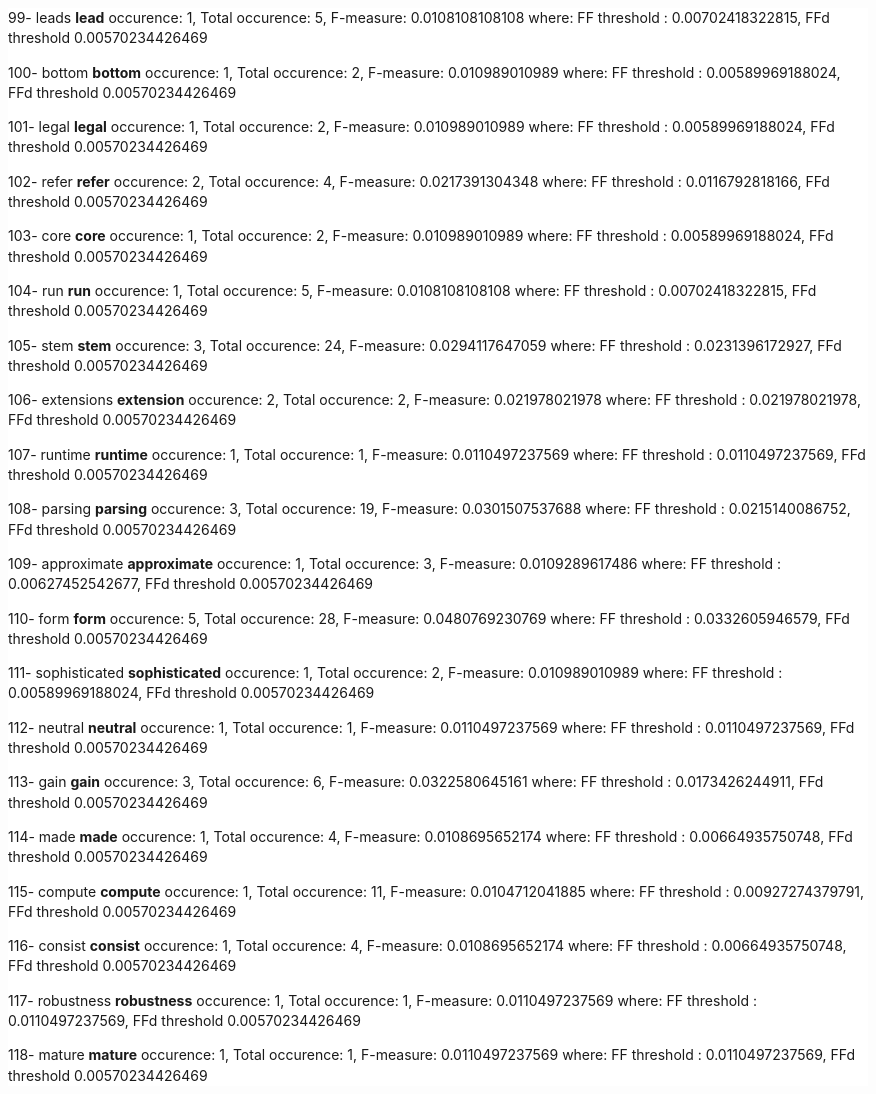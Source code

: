 99- leads **lead** occurence: 1, Total occurence: 5, F-measure: 0.0108108108108
	 where: FF threshold : 0.00702418322815, FFd threshold 0.00570234426469

100- bottom **bottom** occurence: 1, Total occurence: 2, F-measure: 0.010989010989
	 where: FF threshold : 0.00589969188024, FFd threshold 0.00570234426469

101- legal **legal** occurence: 1, Total occurence: 2, F-measure: 0.010989010989
	 where: FF threshold : 0.00589969188024, FFd threshold 0.00570234426469

102- refer **refer** occurence: 2, Total occurence: 4, F-measure: 0.0217391304348
	 where: FF threshold : 0.0116792818166, FFd threshold 0.00570234426469

103- core **core** occurence: 1, Total occurence: 2, F-measure: 0.010989010989
	 where: FF threshold : 0.00589969188024, FFd threshold 0.00570234426469

104- run **run** occurence: 1, Total occurence: 5, F-measure: 0.0108108108108
	 where: FF threshold : 0.00702418322815, FFd threshold 0.00570234426469

105- stem **stem** occurence: 3, Total occurence: 24, F-measure: 0.0294117647059
	 where: FF threshold : 0.0231396172927, FFd threshold 0.00570234426469

106- extensions **extension** occurence: 2, Total occurence: 2, F-measure: 0.021978021978
	 where: FF threshold : 0.021978021978, FFd threshold 0.00570234426469

107- runtime **runtime** occurence: 1, Total occurence: 1, F-measure: 0.0110497237569
	 where: FF threshold : 0.0110497237569, FFd threshold 0.00570234426469

108- parsing **parsing** occurence: 3, Total occurence: 19, F-measure: 0.0301507537688
	 where: FF threshold : 0.0215140086752, FFd threshold 0.00570234426469

109- approximate **approximate** occurence: 1, Total occurence: 3, F-measure: 0.0109289617486
	 where: FF threshold : 0.00627452542677, FFd threshold 0.00570234426469

110- form **form** occurence: 5, Total occurence: 28, F-measure: 0.0480769230769
	 where: FF threshold : 0.0332605946579, FFd threshold 0.00570234426469

111- sophisticated **sophisticated** occurence: 1, Total occurence: 2, F-measure: 0.010989010989
	 where: FF threshold : 0.00589969188024, FFd threshold 0.00570234426469

112- neutral **neutral** occurence: 1, Total occurence: 1, F-measure: 0.0110497237569
	 where: FF threshold : 0.0110497237569, FFd threshold 0.00570234426469

113- gain **gain** occurence: 3, Total occurence: 6, F-measure: 0.0322580645161
	 where: FF threshold : 0.0173426244911, FFd threshold 0.00570234426469

114- made **made** occurence: 1, Total occurence: 4, F-measure: 0.0108695652174
	 where: FF threshold : 0.00664935750748, FFd threshold 0.00570234426469

115- compute **compute** occurence: 1, Total occurence: 11, F-measure: 0.0104712041885
	 where: FF threshold : 0.00927274379791, FFd threshold 0.00570234426469

116- consist **consist** occurence: 1, Total occurence: 4, F-measure: 0.0108695652174
	 where: FF threshold : 0.00664935750748, FFd threshold 0.00570234426469

117- robustness **robustness** occurence: 1, Total occurence: 1, F-measure: 0.0110497237569
	 where: FF threshold : 0.0110497237569, FFd threshold 0.00570234426469

118- mature **mature** occurence: 1, Total occurence: 1, F-measure: 0.0110497237569
	 where: FF threshold : 0.0110497237569, FFd threshold 0.00570234426469
